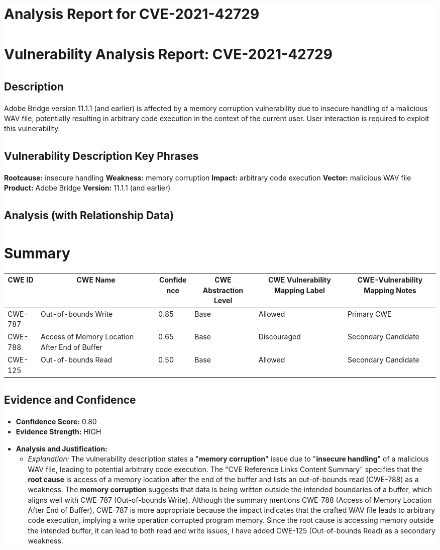 # Analysis Report for CVE-2021-42729

# Vulnerability Analysis Report: CVE-2021-42729

## Description

Adobe Bridge version 11.1.1 (and earlier) is affected by a memory corruption vulnerability due to insecure handling of a malicious WAV file, potentially resulting in arbitrary code execution in the context of the current user. User interaction is required to exploit this vulnerability.

## Vulnerability Description Key Phrases

**Rootcause:** insecure handling
**Weakness:** memory corruption
**Impact:** arbitrary code execution
**Vector:** malicious WAV file
**Product:** Adobe Bridge
**Version:** 11.1.1 (and earlier)

## Analysis (with Relationship Data)

# Summary
| CWE ID | CWE Name | Confidence | CWE Abstraction Level | CWE Vulnerability Mapping Label | CWE-Vulnerability Mapping Notes |
|---|---|---|---|---|---|
| CWE-787 | Out-of-bounds Write | 0.85 | Base | Allowed | Primary CWE |
| CWE-788 | Access of Memory Location After End of Buffer | 0.65 | Base | Discouraged | Secondary Candidate |
| CWE-125 | Out-of-bounds Read | 0.50 | Base | Allowed | Secondary Candidate |

## Evidence and Confidence

*   **Confidence Score:** 0.80
*   **Evidence Strength:** HIGH

- **Analysis and Justification:**  
  - *Explanation:* The vulnerability description states a "**memory corruption**" issue due to "**insecure handling**" of a malicious WAV file, leading to potential arbitrary code execution. The "CVE Reference Links Content Summary" specifies that the **root cause** is access of a memory location after the end of the buffer and lists an out-of-bounds read (CWE-788) as a weakness. The **memory corruption** suggests that data is being written outside the intended boundaries of a buffer, which aligns well with CWE-787 (Out-of-bounds Write). Although the summary mentions CWE-788 (Access of Memory Location After End of Buffer), CWE-787 is more appropriate because the impact indicates that the crafted WAV file leads to arbitrary code execution, implying a write operation corrupted program memory. Since the root cause is accessing memory outside the intended buffer, it can lead to both read and write issues, I have added CWE-125 (Out-of-bounds Read) as a secondary weakness.
